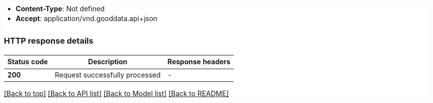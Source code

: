  - **Content-Type**: Not defined
 - **Accept**: application/vnd.gooddata.api+json


### HTTP response details

| Status code | Description | Response headers |
|-------------|-------------|------------------|
**200** | Request successfully processed |  -  |

[[Back to top]](#) [[Back to API list]](../README.md#documentation-for-api-endpoints) [[Back to Model list]](../README.md#documentation-for-models) [[Back to README]](../README.md)

